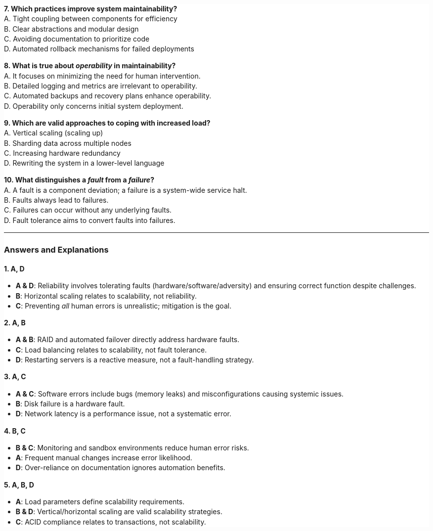 **7. Which practices improve system maintainability?**  
A. Tight coupling between components for efficiency  
B. Clear abstractions and modular design  
C. Avoiding documentation to prioritize code  
D. Automated rollback mechanisms for failed deployments  

**8. What is true about *operability* in maintainability?**  
A. It focuses on minimizing the need for human intervention.  
B. Detailed logging and metrics are irrelevant to operability.  
C. Automated backups and recovery plans enhance operability.  
D. Operability only concerns initial system deployment.  

**9. Which are valid approaches to coping with increased load?**  
A. Vertical scaling (scaling up)  
B. Sharding data across multiple nodes  
C. Increasing hardware redundancy  
D. Rewriting the system in a lower-level language  

**10. What distinguishes a *fault* from a *failure*?**  
A. A fault is a component deviation; a failure is a system-wide service halt.  
B. Faults always lead to failures.  
C. Failures can occur without any underlying faults.  
D. Fault tolerance aims to convert faults into failures.  

---

### Answers and Explanations  

**1. A, D**  
- **A & D**: Reliability involves tolerating faults (hardware/software/adversity) and ensuring correct function despite challenges.  
- **B**: Horizontal scaling relates to scalability, not reliability.  
- **C**: Preventing *all* human errors is unrealistic; mitigation is the goal.  

**2. A, B**  
- **A & B**: RAID and automated failover directly address hardware faults.  
- **C**: Load balancing relates to scalability, not fault tolerance.  
- **D**: Restarting servers is a reactive measure, not a fault-handling strategy.  

**3. A, C**  
- **A & C**: Software errors include bugs (memory leaks) and misconfigurations causing systemic issues.  
- **B**: Disk failure is a hardware fault.  
- **D**: Network latency is a performance issue, not a systematic error.  

**4. B, C**  
- **B & C**: Monitoring and sandbox environments reduce human error risks.  
- **A**: Frequent manual changes increase error likelihood.  
- **D**: Over-reliance on documentation ignores automation benefits.  

**5. A, B, D**  
- **A**: Load parameters define scalability requirements.  
- **B & D**: Vertical/horizontal scaling are valid scalability strategies.  
- **C**: ACID compliance relates to transactions, not scalability.  
